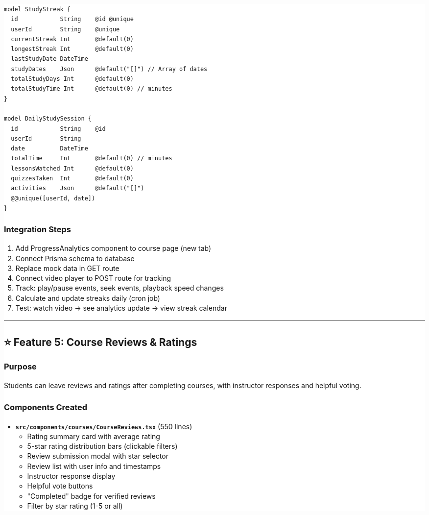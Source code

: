 ```prisma
model StudyStreak {
  id            String    @id @unique
  userId        String    @unique
  currentStreak Int       @default(0)
  longestStreak Int       @default(0)
  lastStudyDate DateTime
  studyDates    Json      @default("[]") // Array of dates
  totalStudyDays Int      @default(0)
  totalStudyTime Int      @default(0) // minutes
}

model DailyStudySession {
  id            String    @id
  userId        String
  date          DateTime
  totalTime     Int       @default(0) // minutes
  lessonsWatched Int      @default(0)
  quizzesTaken  Int       @default(0)
  activities    Json      @default("[]")
  @@unique([userId, date])
}
```

### Integration Steps

1. Add ProgressAnalytics component to course page (new tab)
2. Connect Prisma schema to database
3. Replace mock data in GET route
4. Connect video player to POST route for tracking
5. Track: play/pause events, seek events, playback speed changes
6. Calculate and update streaks daily (cron job)
7. Test: watch video → see analytics update → view streak calendar

---

## ⭐ Feature 5: Course Reviews & Ratings

### Purpose

Students can leave reviews and ratings after completing courses, with instructor responses and helpful voting.

### Components Created

- **`src/components/courses/CourseReviews.tsx`** (550 lines)
  - Rating summary card with average rating
  - 5-star rating distribution bars (clickable filters)
  - Review submission modal with star selector
  - Review list with user info and timestamps
  - Instructor response display
  - Helpful vote buttons
  - "Completed" badge for verified reviews
  - Filter by star rating (1-5 or all)
